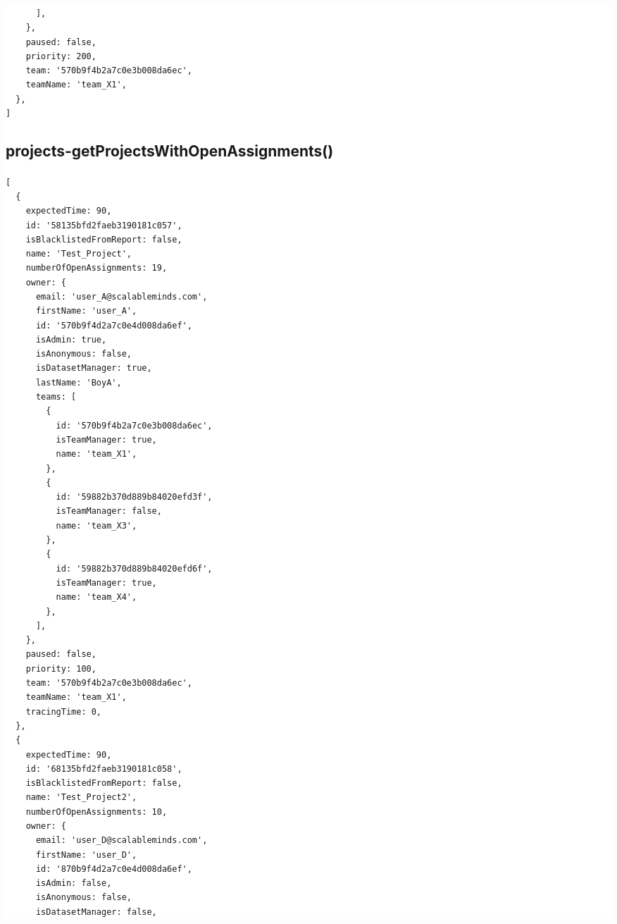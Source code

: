           ],
        },
        paused: false,
        priority: 200,
        team: '570b9f4b2a7c0e3b008da6ec',
        teamName: 'team_X1',
      },
    ]

## projects-getProjectsWithOpenAssignments()

    [
      {
        expectedTime: 90,
        id: '58135bfd2faeb3190181c057',
        isBlacklistedFromReport: false,
        name: 'Test_Project',
        numberOfOpenAssignments: 19,
        owner: {
          email: 'user_A@scalableminds.com',
          firstName: 'user_A',
          id: '570b9f4d2a7c0e4d008da6ef',
          isAdmin: true,
          isAnonymous: false,
          isDatasetManager: true,
          lastName: 'BoyA',
          teams: [
            {
              id: '570b9f4b2a7c0e3b008da6ec',
              isTeamManager: true,
              name: 'team_X1',
            },
            {
              id: '59882b370d889b84020efd3f',
              isTeamManager: false,
              name: 'team_X3',
            },
            {
              id: '59882b370d889b84020efd6f',
              isTeamManager: true,
              name: 'team_X4',
            },
          ],
        },
        paused: false,
        priority: 100,
        team: '570b9f4b2a7c0e3b008da6ec',
        teamName: 'team_X1',
        tracingTime: 0,
      },
      {
        expectedTime: 90,
        id: '68135bfd2faeb3190181c058',
        isBlacklistedFromReport: false,
        name: 'Test_Project2',
        numberOfOpenAssignments: 10,
        owner: {
          email: 'user_D@scalableminds.com',
          firstName: 'user_D',
          id: '870b9f4d2a7c0e4d008da6ef',
          isAdmin: false,
          isAnonymous: false,
          isDatasetManager: false,